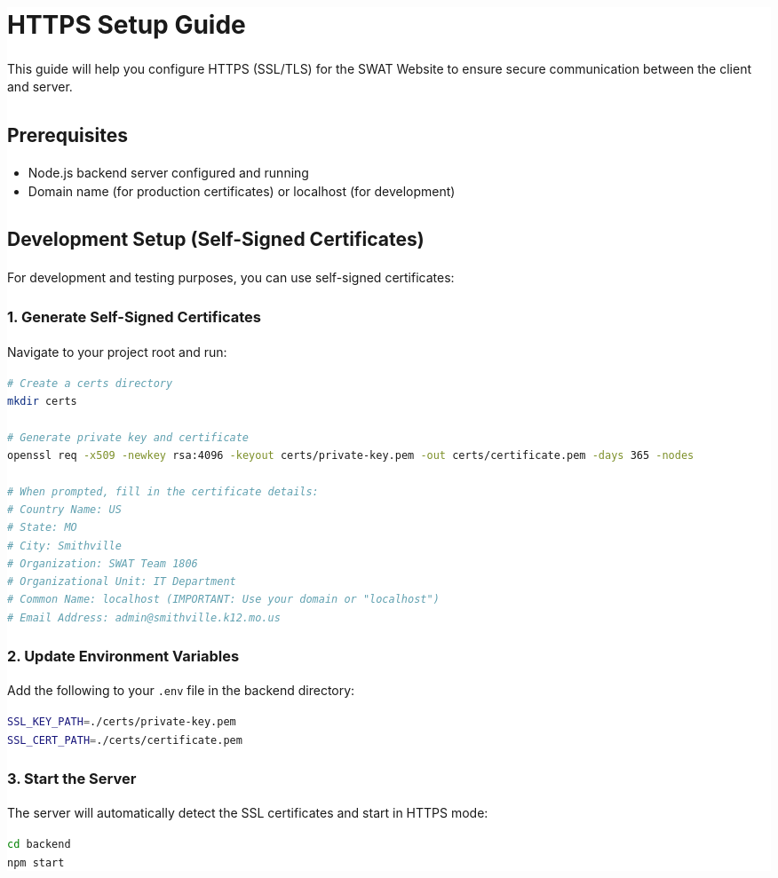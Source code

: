 # HTTPS Setup Guide

This guide will help you configure HTTPS (SSL/TLS) for the SWAT Website to ensure secure communication between the client and server.

## Prerequisites

- Node.js backend server configured and running
- Domain name (for production certificates) or localhost (for development)

## Development Setup (Self-Signed Certificates)

For development and testing purposes, you can use self-signed certificates:

### 1. Generate Self-Signed Certificates

Navigate to your project root and run:

```bash
# Create a certs directory
mkdir certs

# Generate private key and certificate
openssl req -x509 -newkey rsa:4096 -keyout certs/private-key.pem -out certs/certificate.pem -days 365 -nodes

# When prompted, fill in the certificate details:
# Country Name: US
# State: MO
# City: Smithville
# Organization: SWAT Team 1806
# Organizational Unit: IT Department
# Common Name: localhost (IMPORTANT: Use your domain or "localhost")
# Email Address: admin@smithville.k12.mo.us
```

### 2. Update Environment Variables

Add the following to your `.env` file in the backend directory:

```bash
SSL_KEY_PATH=./certs/private-key.pem
SSL_CERT_PATH=./certs/certificate.pem
```

### 3. Start the Server

The server will automatically detect the SSL certificates and start in HTTPS mode:

```bash
cd backend
npm start
```
